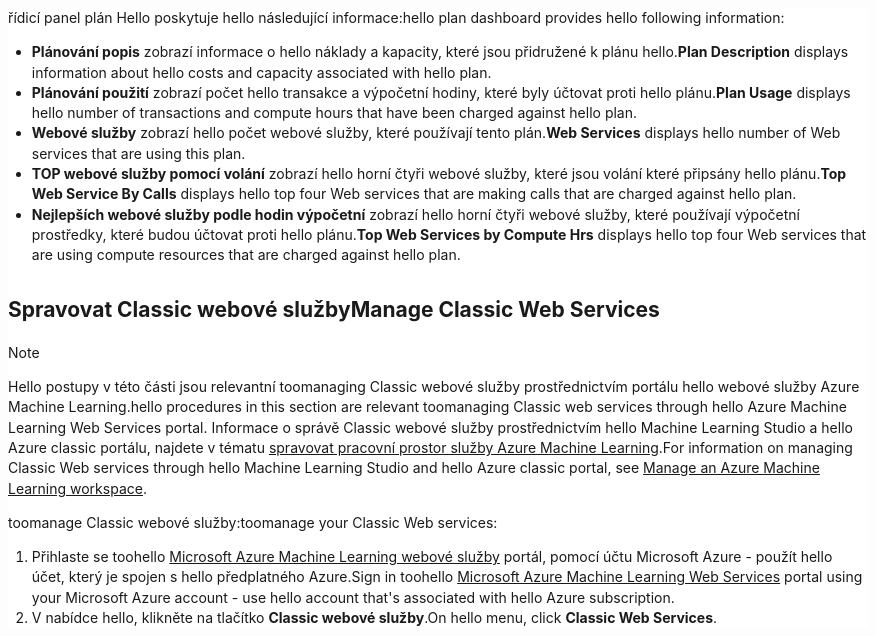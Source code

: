 <span data-ttu-id="b2032-169">řídicí panel plán Hello poskytuje hello následující informace:</span><span class="sxs-lookup"><span data-stu-id="b2032-169">hello plan dashboard provides hello following information:</span></span>

* <span data-ttu-id="b2032-170">**Plánování popis** zobrazí informace o hello náklady a kapacity, které jsou přidružené k plánu hello.</span><span class="sxs-lookup"><span data-stu-id="b2032-170">**Plan Description** displays information about hello costs and capacity associated with hello plan.</span></span>
* <span data-ttu-id="b2032-171">**Plánování použití** zobrazí počet hello transakce a výpočetní hodiny, které byly účtovat proti hello plánu.</span><span class="sxs-lookup"><span data-stu-id="b2032-171">**Plan Usage** displays hello number of transactions and compute hours that have been charged against hello plan.</span></span>
* <span data-ttu-id="b2032-172">**Webové služby** zobrazí hello počet webové služby, které používají tento plán.</span><span class="sxs-lookup"><span data-stu-id="b2032-172">**Web Services** displays hello number of Web services that are using this plan.</span></span>
* <span data-ttu-id="b2032-173">**TOP webové služby pomocí volání** zobrazí hello horní čtyři webové služby, které jsou volání které připsány hello plánu.</span><span class="sxs-lookup"><span data-stu-id="b2032-173">**Top Web Service By Calls** displays hello top four Web services that are making calls that are charged against hello plan.</span></span>
* <span data-ttu-id="b2032-174">**Nejlepších webové služby podle hodin výpočetní** zobrazí hello horní čtyři webové služby, které používají výpočetní prostředky, které budou účtovat proti hello plánu.</span><span class="sxs-lookup"><span data-stu-id="b2032-174">**Top Web Services by Compute Hrs** displays hello top four Web services that are using compute resources that are charged against hello plan.</span></span>

## <a name="manage-classic-web-services"></a><span data-ttu-id="b2032-175">Spravovat Classic webové služby</span><span class="sxs-lookup"><span data-stu-id="b2032-175">Manage Classic Web Services</span></span>
> [!NOTE]
> <span data-ttu-id="b2032-176">Hello postupy v této části jsou relevantní toomanaging Classic webové služby prostřednictvím portálu hello webové služby Azure Machine Learning.</span><span class="sxs-lookup"><span data-stu-id="b2032-176">hello procedures in this section are relevant toomanaging Classic web services through hello Azure Machine Learning Web Services portal.</span></span> <span data-ttu-id="b2032-177">Informace o správě Classic webové služby prostřednictvím hello Machine Learning Studio a hello Azure classic portálu, najdete v tématu [spravovat pracovní prostor služby Azure Machine Learning](machine-learning-manage-workspace.md).</span><span class="sxs-lookup"><span data-stu-id="b2032-177">For information on managing Classic Web services through hello Machine Learning Studio and hello Azure classic portal, see [Manage an Azure Machine Learning workspace](machine-learning-manage-workspace.md).</span></span>
> 
> 

<span data-ttu-id="b2032-178">toomanage Classic webové služby:</span><span class="sxs-lookup"><span data-stu-id="b2032-178">toomanage your Classic Web services:</span></span>

1. <span data-ttu-id="b2032-179">Přihlaste se toohello [Microsoft Azure Machine Learning webové služby](https://services.azureml.net/quickstart) portál, pomocí účtu Microsoft Azure - použít hello účet, který je spojen s hello předplatného Azure.</span><span class="sxs-lookup"><span data-stu-id="b2032-179">Sign in toohello [Microsoft Azure Machine Learning Web Services](https://services.azureml.net/quickstart) portal using your Microsoft Azure account - use hello account that's associated with hello Azure subscription.</span></span>
2. <span data-ttu-id="b2032-180">V nabídce hello, klikněte na tlačítko **Classic webové služby**.</span><span class="sxs-lookup"><span data-stu-id="b2032-180">On hello menu, click **Classic Web Services**.</span></span>
